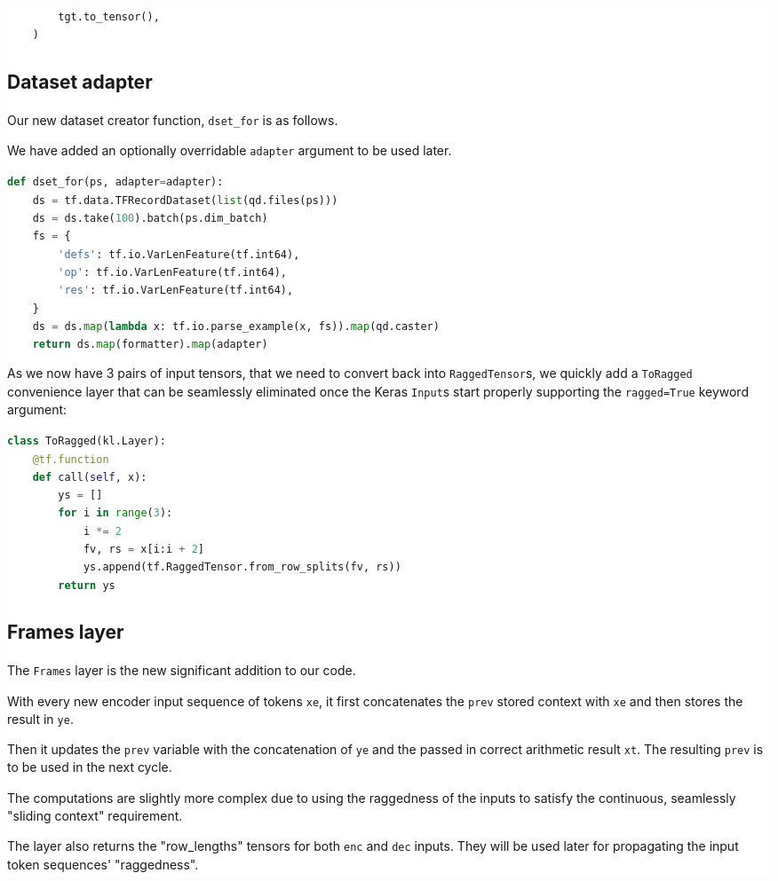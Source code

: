 ```python
        tgt.to_tensor(),
    )
```

## Dataset adapter

Our new dataset creator function, `dset_for` is as follows.

We have added an optionally overridable `adapter` argument to be used later.

```python
def dset_for(ps, adapter=adapter):
    ds = tf.data.TFRecordDataset(list(qd.files(ps)))
    ds = ds.take(100).batch(ps.dim_batch)
    fs = {
        'defs': tf.io.VarLenFeature(tf.int64),
        'op': tf.io.VarLenFeature(tf.int64),
        'res': tf.io.VarLenFeature(tf.int64),
    }
    ds = ds.map(lambda x: tf.io.parse_example(x, fs)).map(qd.caster)
    return ds.map(formatter).map(adapter)
```

As we now have 3 pairs of input tensors, that we need to convert back into `RaggedTensor`s, we quickly add a `ToRagged` convenience layer that can be seamlessly eliminated once the Keras `Input`s start properly supporting the `ragged=True` keyword argument:

```python
class ToRagged(kl.Layer):
    @tf.function
    def call(self, x):
        ys = []
        for i in range(3):
            i *= 2
            fv, rs = x[i:i + 2]
            ys.append(tf.RaggedTensor.from_row_splits(fv, rs))
        return ys
```

## Frames layer

The `Frames` layer is the new significant addition to our code.

With every new encoder input sequence of tokens `xe`, it first concatenates the `prev` stored context with `xe` and then stores the result in `ye`.

Then it updates the `prev` variable with the concatenation of `ye` and the passed in correct arithmetic result `xt`. The resulting `prev` is to be used in the next cycle.

The computations are slightly more complex due to using the raggedness of the inputs to satisfy the continuous, seamlessly "sliding context" requirement.

The layer also returns the "row_lengths" tensors for both `enc` and `dec` inputs. They will be used later for propagating the input token sequences' "raggedness".
